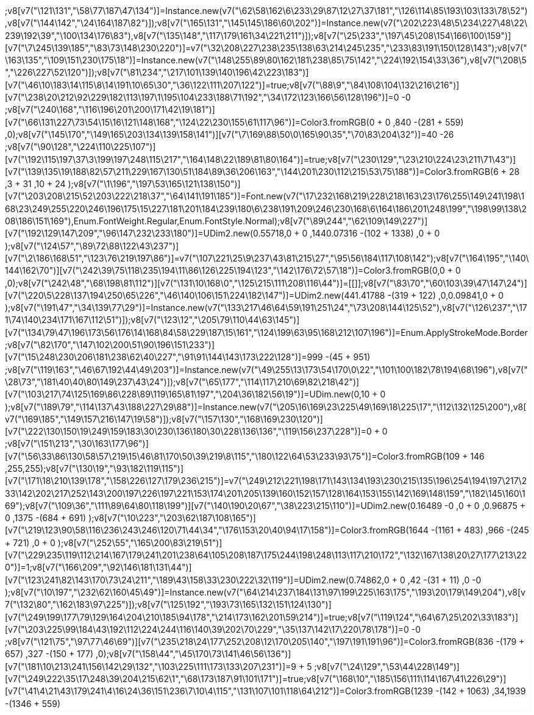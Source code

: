 ;v8[v7("\121\131","\58\77\187\47\134")]=Instance.new(v7("\62\58\162\6\233\29\87\12\27\37\181","\126\114\85\193\103\133\78\52"),v8[v7("\144\142","\24\164\187\82")]);v8[v7("\165\131","\145\145\186\60\202")]=Instance.new(v7("\202\223\48\5\234\227\48\22\239\192\39","\100\134\176\83"),v8[v7("\135\148","\117\179\161\34\221\211")]);v8[v7("\25\233","\197\45\208\154\166\100\159")][v7("\7\245\139\185","\83\73\148\230\220")]=v7("\32\208\227\238\235\138\63\214\245\235","\233\83\191\150\128\143");v8[v7("\163\135","\109\151\230\175\18")]=Instance.new(v7("\148\255\89\80\162\181\238\85\75\142","\224\192\154\33\36"),v8[v7("\208\5","\226\227\52\120")]);v8[v7("\81\234","\217\101\139\140\196\42\223\183")][v7("\46\10\183\14\115\8\14\191\10\65\30","\36\122\111\207\122")]=true;v8[v7("\88\9","\84\108\104\132\216\216")][v7("\238\20\212\92\229\182\113\197\1\195\104\233\188\71\192","\34\172\123\166\56\128\196")]=0 -0 ;v8[v7("\240\168","\116\196\201\200\171\42\19\181")][v7("\66\131\227\73\54\15\16\121\148\168","\124\22\230\155\61\117\96")]=Color3.fromRGB(0 + 0 ,840 -(281 + 559) ,0);v8[v7("\145\170","\149\165\203\134\139\158\141")][v7("\7\169\88\50\0\165\90\35","\70\83\204\32")]=40 -26 ;v8[v7("\90\128","\224\110\225\107")][v7("\192\115\197\37\3\199\197\248\115\217","\164\148\22\189\81\80\164")]=true;v8[v7("\230\129","\23\210\224\23\211\71\43")][v7("\139\135\19\188\82\57\211\229\167\130\51\184\89\36\206\163","\144\201\230\112\215\53\75\188")]=Color3.fromRGB(6 + 28 ,3 + 31 ,10 + 24 );v8[v7("\1\196","\197\53\165\121\138\150")][v7("\203\208\215\52\203\222\218\37","\64\141\191\185")]=Font.new(v7("\17\232\168\219\228\218\163\23\176\255\149\241\198\168\23\249\255\220\246\196\175\15\227\181\201\184\239\180\6\238\191\209\246\230\168\6\164\186\201\248\199","\198\99\138\208\186\151\169"),Enum.FontWeight.Regular,Enum.FontStyle.Normal);v8[v7("\89\244","\62\109\149\227")][v7("\192\129\147\209","\96\147\232\233\180")]=UDim2.new(0.55718,0 + 0 ,1440.07316 -(102 + 1338) ,0 + 0 );v8[v7("\124\57","\89\72\88\122\43\237")][v7("\2\186\168\51","\123\76\219\197\86")]=v7("\107\221\25\9\237\43\81\215\27","\95\56\184\117\108\142");v8[v7("\164\195","\140\144\162\70")][v7("\242\39\75\118\235\194\11\86\126\225\194\123","\142\176\72\57\18")]=Color3.fromRGB(0,0 + 0 ,0);v8[v7("\242\48","\68\198\81\112")][v7("\131\10\168\0","\125\215\111\208\116\44")]=[[]];v8[v7("\83\70","\60\103\39\47\147\24")][v7("\220\5\228\137\194\250\65\226","\46\140\106\151\224\182\147")]=UDim2.new(441.41788 -(319 + 122) ,0,0.09841,0 + 0 );v8[v7("\191\47","\34\139\77\29")]=Instance.new(v7("\133\217\46\64\59\191\251\24","\73\208\144\125\52"),v8[v7("\126\237","\171\74\140\234\171\167\112\51")]);v8[v7("\123\12","\205\79\110\44\63\145")][v7("\134\79\47\196\173\56\176\14\168\84\58\229\187\15\161","\124\199\63\95\168\212\107\196")]=Enum.ApplyStrokeMode.Border;v8[v7("\82\170","\147\102\200\51\90\196\151\233")][v7("\15\248\230\206\181\238\62\40\227","\91\91\144\143\173\222\128")]=999 -(45 + 951) ;v8[v7("\119\163","\46\67\192\44\49\203")]=Instance.new(v7("\49\255\13\173\54\170\0\22","\101\100\182\78\194\68\196"),v8[v7("\28\73","\181\40\40\80\149\237\43\24")]);v8[v7("\65\177","\114\117\210\69\82\218\42")][v7("\103\217\74\125\169\86\228\89\119\165\81\197","\204\36\182\56\19")]=UDim.new(0,10 + 0 );v8[v7("\189\79","\114\137\43\188\227\29\88")]=Instance.new(v7("\205\16\169\23\225\49\169\18\225\17","\112\132\125\200"),v8[v7("\169\185","\149\157\216\147\19\58")]);v8[v7("\157\130","\168\169\230\120")][v7("\222\130\150\19\249\159\183\30\230\136\180\30\228\136\136","\119\156\237\228")]=0 + 0 ;v8[v7("\151\213","\30\163\177\96")][v7("\56\33\86\130\58\57\219\15\46\81\170\50\39\219\8\115","\180\122\64\53\233\93\75")]=Color3.fromRGB(109 + 146 ,255,255);v8[v7("\130\19","\93\182\119\115")][v7("\171\18\210\139\178","\158\226\127\179\236\215")]=v7("\249\212\221\198\171\143\134\193\230\215\135\196\254\194\197\217\233\142\202\217\252\143\200\197\226\197\221\153\174\201\205\139\160\152\157\128\164\153\155\142\169\148\159","\182\145\160\169");v8[v7("\109\36","\111\89\64\80\118\199")][v7("\140\190\20\67","\38\223\215\110")]=UDim2.new(0.16489 -0 ,0 + 0 ,0.96875 + 0 ,1375 -(684 + 691) );v8[v7("\10\223","\203\62\187\108\165")][v7("\219\123\90\58\116\236\243\246\120\71\44\34","\176\153\20\40\94\17\158")]=Color3.fromRGB(1644 -(1161 + 483) ,966 -(245 + 721) ,0 + 0 );v8[v7("\252\55","\165\200\83\219\51")][v7("\229\235\119\112\214\167\179\241\201\238\64\105\208\187\175\244\198\248\113\117\210\172","\132\167\138\20\27\177\213\220")]=1;v8[v7("\166\209","\92\146\181\131\44")][v7("\123\241\82\143\170\73\24\211","\189\43\158\33\230\222\32\119")]=UDim2.new(0.74862,0 + 0 ,42 -(31 + 11) ,0 -0 );v8[v7("\10\197","\232\62\160\45\49")]=Instance.new(v7("\64\214\237\184\131\97\199\225\163\175","\193\20\179\149\204"),v8[v7("\132\80","\162\183\97\225")]);v8[v7("\125\192","\193\73\165\132\151\124\130")][v7("\249\199\177\79\129\164\204\210\185\94\178","\214\173\162\201\59\214")]=true;v8[v7("\119\124","\64\67\25\202\33\183")][v7("\203\225\99\184\43\192\112\224\244\116\140\39\202\70\229","\35\137\142\17\220\78\178")]=0 -0 ;v8[v7("\121\75","\97\77\46\69")][v7("\235\218\24\177\252\208\12\170\205\140","\197\191\191\96")]=Color3.fromRGB(836 -(179 + 657) ,327 -(150 + 177) ,0);v8[v7("\158\44","\45\170\73\141\46\56\136")][v7("\181\10\213\241\156\142\29\132","\103\225\111\173\133\207\231")]=9 + 5 ;v8[v7("\24\129","\53\44\228\149")][v7("\249\222\35\17\248\39\204\215\62\1","\68\173\187\91\101\171")]=true;v8[v7("\168\10","\185\156\111\114\167\41\226\29")][v7("\41\4\21\43\179\241\4\16\24\36\151\236\7\10\4\115","\131\107\101\118\64\212")]=Color3.fromRGB(1239 -(142 + 1063) ,34,1939 -(1346 + 559)